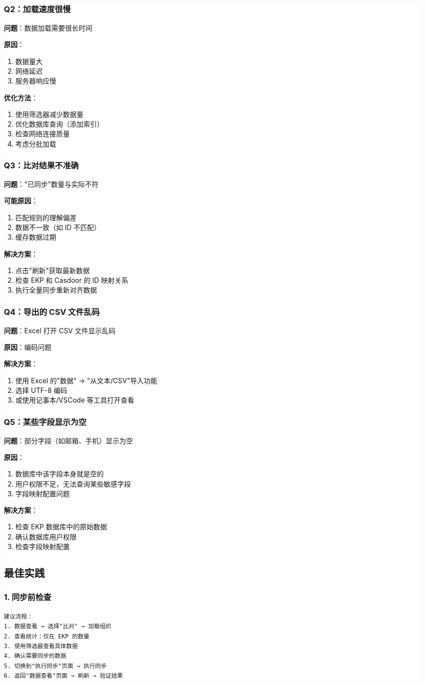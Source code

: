 ### Q2：加载速度很慢
**问题**：数据加载需要很长时间

**原因**：
1. 数据量大
2. 网络延迟
3. 服务器响应慢

**优化方法**：
1. 使用筛选器减少数据量
2. 优化数据库查询（添加索引）
3. 检查网络连接质量
4. 考虑分批加载

### Q3：比对结果不准确
**问题**："已同步"数量与实际不符

**可能原因**：
1. 匹配规则的理解偏差
2. 数据不一致（如 ID 不匹配）
3. 缓存数据过期

**解决方案**：
1. 点击"刷新"获取最新数据
2. 检查 EKP 和 Casdoor 的 ID 映射关系
3. 执行全量同步重新对齐数据

### Q4：导出的 CSV 文件乱码
**问题**：Excel 打开 CSV 文件显示乱码

**原因**：编码问题

**解决方案**：
1. 使用 Excel 的"数据" → "从文本/CSV"导入功能
2. 选择 UTF-8 编码
3. 或使用记事本/VSCode 等工具打开查看

### Q5：某些字段显示为空
**问题**：部分字段（如邮箱、手机）显示为空

**原因**：
1. 数据库中该字段本身就是空的
2. 用户权限不足，无法查询某些敏感字段
3. 字段映射配置问题

**解决方案**：
1. 检查 EKP 数据库中的原始数据
2. 确认数据库用户权限
3. 检查字段映射配置

## 最佳实践

### 1. 同步前检查
```
建议流程：
1. 数据查看 → 选择"比对" → 加载组织
2. 查看统计：仅在 EKP 的数量
3. 使用筛选器查看具体数据
4. 确认需要同步的数据
5. 切换到"执行同步"页面 → 执行同步
6. 返回"数据查看"页面 → 刷新 → 验证结果
```
